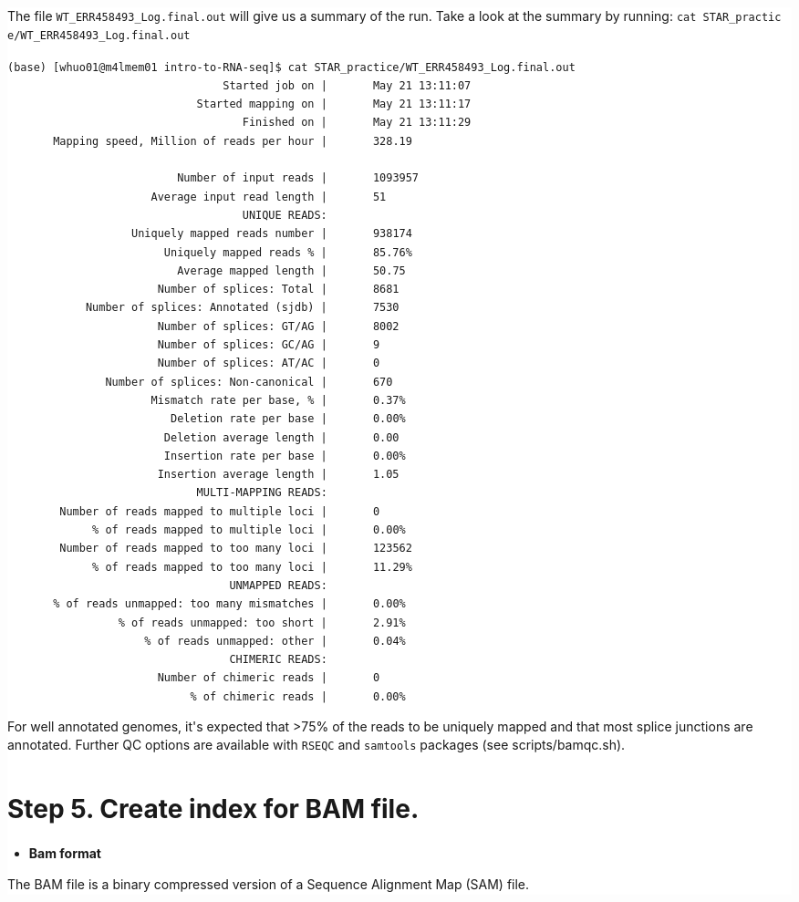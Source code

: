 The file `WT_ERR458493_Log.final.out` will give us a summary of the run. Take a look at the summary by running:
`cat STAR_practice/WT_ERR458493_Log.final.out`

```
(base) [whuo01@m4lmem01 intro-to-RNA-seq]$ cat STAR_practice/WT_ERR458493_Log.final.out
                                 Started job on |       May 21 13:11:07
                             Started mapping on |       May 21 13:11:17
                                    Finished on |       May 21 13:11:29
       Mapping speed, Million of reads per hour |       328.19

                          Number of input reads |       1093957
                      Average input read length |       51
                                    UNIQUE READS:
                   Uniquely mapped reads number |       938174
                        Uniquely mapped reads % |       85.76%
                          Average mapped length |       50.75
                       Number of splices: Total |       8681
            Number of splices: Annotated (sjdb) |       7530
                       Number of splices: GT/AG |       8002
                       Number of splices: GC/AG |       9
                       Number of splices: AT/AC |       0
               Number of splices: Non-canonical |       670
                      Mismatch rate per base, % |       0.37%
                         Deletion rate per base |       0.00%
                        Deletion average length |       0.00
                        Insertion rate per base |       0.00%
                       Insertion average length |       1.05
                             MULTI-MAPPING READS:
        Number of reads mapped to multiple loci |       0
             % of reads mapped to multiple loci |       0.00%
        Number of reads mapped to too many loci |       123562
             % of reads mapped to too many loci |       11.29%
                                  UNMAPPED READS:
       % of reads unmapped: too many mismatches |       0.00%
                 % of reads unmapped: too short |       2.91%
                     % of reads unmapped: other |       0.04%
                                  CHIMERIC READS:
                       Number of chimeric reads |       0
                            % of chimeric reads |       0.00%                                
```

For well annotated genomes, it's expected that >75% of the reads to be uniquely mapped and
that most splice junctions are annotated.
Further QC options are available with `RSEQC` and `samtools` packages (see scripts/bamqc.sh).


# Step 5. Create index for BAM file.
- **Bam format**

The BAM file is a binary compressed version of a Sequence Alignment Map (SAM) file.